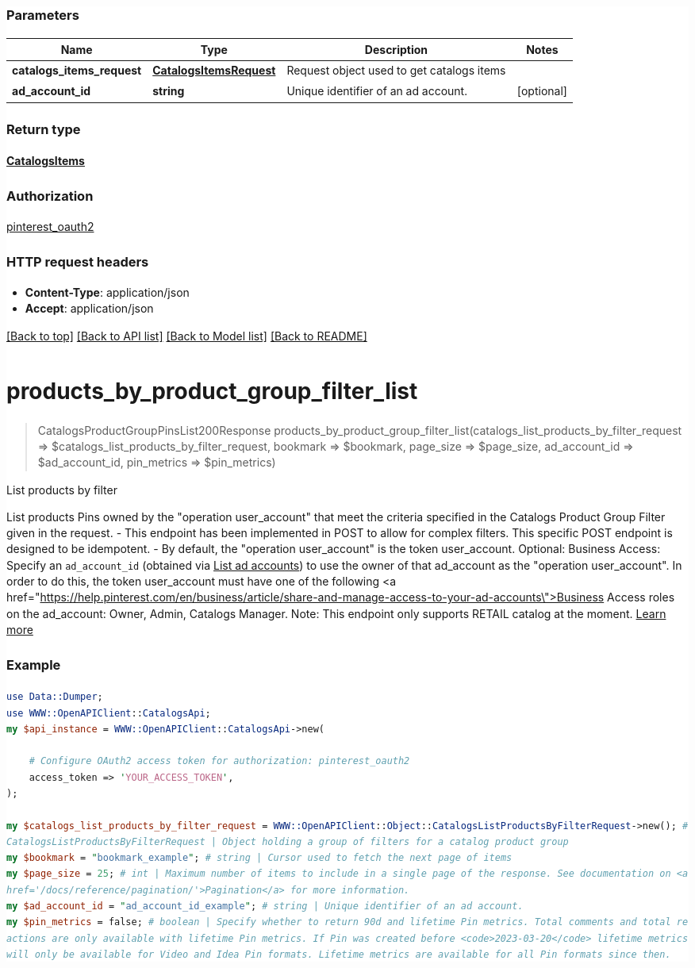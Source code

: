 ### Parameters

Name | Type | Description  | Notes
------------- | ------------- | ------------- | -------------
 **catalogs_items_request** | [**CatalogsItemsRequest**](CatalogsItemsRequest.md)| Request object used to get catalogs items | 
 **ad_account_id** | **string**| Unique identifier of an ad account. | [optional] 

### Return type

[**CatalogsItems**](CatalogsItems.md)

### Authorization

[pinterest_oauth2](../README.md#pinterest_oauth2)

### HTTP request headers

 - **Content-Type**: application/json
 - **Accept**: application/json

[[Back to top]](#) [[Back to API list]](../README.md#documentation-for-api-endpoints) [[Back to Model list]](../README.md#documentation-for-models) [[Back to README]](../README.md)

# **products_by_product_group_filter_list**
> CatalogsProductGroupPinsList200Response products_by_product_group_filter_list(catalogs_list_products_by_filter_request => $catalogs_list_products_by_filter_request, bookmark => $bookmark, page_size => $page_size, ad_account_id => $ad_account_id, pin_metrics => $pin_metrics)

List products by filter

List products Pins owned by the \"operation user_account\" that meet the criteria specified in the Catalogs Product Group Filter given in the request. - This endpoint has been implemented in POST to allow for complex filters. This specific POST endpoint is designed to be idempotent. - By default, the \"operation user_account\" is the token user_account.  Optional: Business Access: Specify an <code>ad_account_id</code> (obtained via <a href='/docs/api/v5/#operation/ad_accounts/list'>List ad accounts</a>) to use the owner of that ad_account as the \"operation user_account\". In order to do this, the token user_account must have one of the following <a href=\"https://help.pinterest.com/en/business/article/share-and-manage-access-to-your-ad-accounts\">Business Access</a> roles on the ad_account: Owner, Admin, Catalogs Manager.  Note: This endpoint only supports RETAIL catalog at the moment.  <a href='/docs/api-features/shopping-overview/'>Learn more</a>

### Example
```perl
use Data::Dumper;
use WWW::OpenAPIClient::CatalogsApi;
my $api_instance = WWW::OpenAPIClient::CatalogsApi->new(

    # Configure OAuth2 access token for authorization: pinterest_oauth2
    access_token => 'YOUR_ACCESS_TOKEN',
);

my $catalogs_list_products_by_filter_request = WWW::OpenAPIClient::Object::CatalogsListProductsByFilterRequest->new(); # CatalogsListProductsByFilterRequest | Object holding a group of filters for a catalog product group
my $bookmark = "bookmark_example"; # string | Cursor used to fetch the next page of items
my $page_size = 25; # int | Maximum number of items to include in a single page of the response. See documentation on <a href='/docs/reference/pagination/'>Pagination</a> for more information.
my $ad_account_id = "ad_account_id_example"; # string | Unique identifier of an ad account.
my $pin_metrics = false; # boolean | Specify whether to return 90d and lifetime Pin metrics. Total comments and total reactions are only available with lifetime Pin metrics. If Pin was created before <code>2023-03-20</code> lifetime metrics will only be available for Video and Idea Pin formats. Lifetime metrics are available for all Pin formats since then.

```